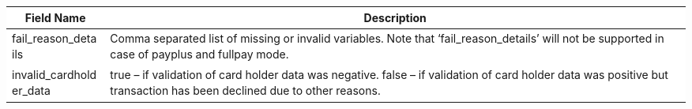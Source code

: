 Field Name | Description 
---------|----------
fail_reason_details | Comma separated list of missing or invalid variables. Note that ‘fail_reason_details’ will not be supported in case of payplus and fullpay mode.
invalid_cardholder_data | true – if validation of card holder data was negative. false – if validation of card holder data was positive but transaction has been declined due to other reasons.

